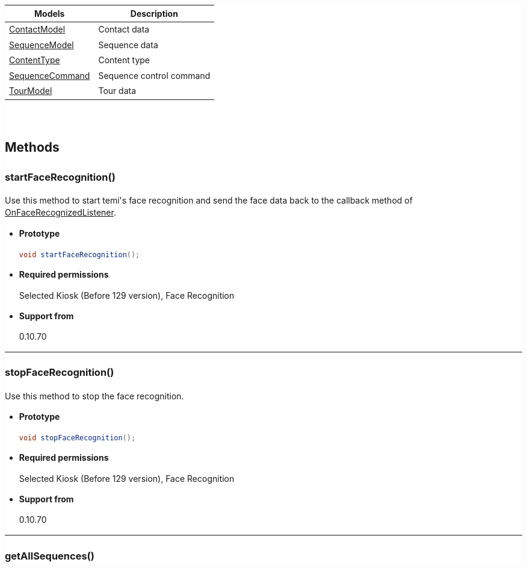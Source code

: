 | Models                              | Description              |
|-------------------------------------|--------------------------|
| [ContactModel](#contactmodel)       | Contact data             |
| [SequenceModel](#sequencemodel)     | Sequence data            |
| [ContentType](#contenttype)         | Content type             |
| [SequenceCommand](#sequencecommand) | Sequence control command |
| [TourModel](#tourmodel)             | Tour data                |

<br>

## Methods

### startFaceRecognition()

Use this method to start temi's face recognition and send the face data back to the callback method of [OnFaceRecognizedListener](#onFaceRecognizedListener).

- **Prototype**

  ``` java
  void startFaceRecognition();
  ```

- **Required permissions**

  Selected Kiosk (Before 129 version), Face Recognition

- **Support from**

  0.10.70

---

### stopFaceRecognition()

Use this method to stop the face recognition.

- **Prototype**

  ``` java
  void stopFaceRecognition();
  ```

- **Required permissions**

  Selected Kiosk (Before 129 version), Face Recognition

- **Support from**

  0.10.70

---

### getAllSequences()
